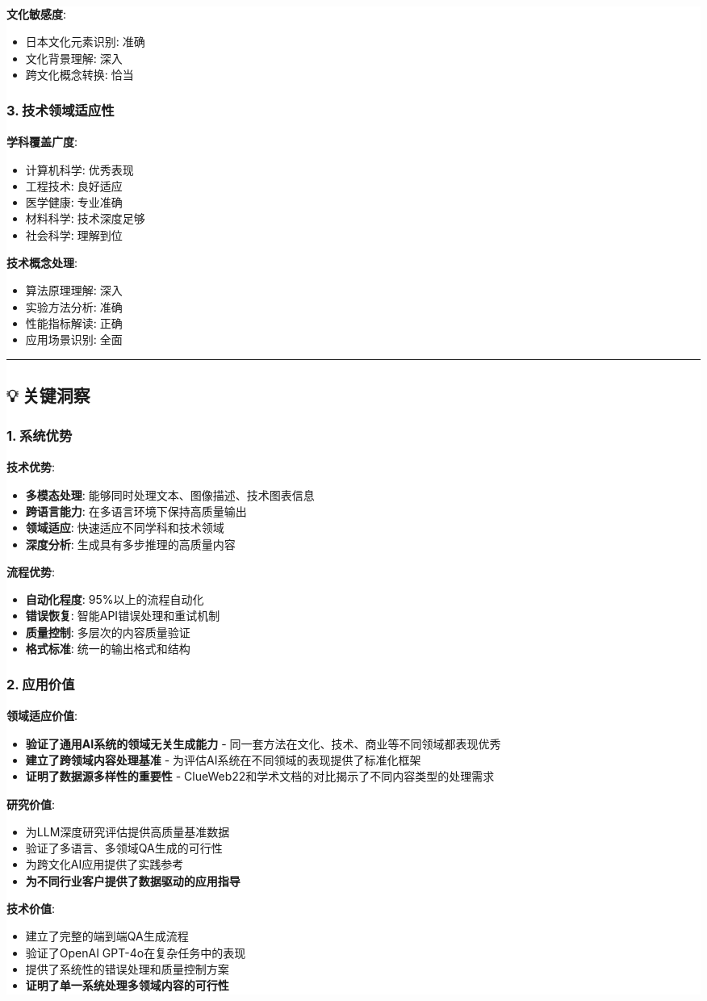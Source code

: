 **文化敏感度**:
- 日本文化元素识别: 准确
- 文化背景理解: 深入
- 跨文化概念转换: 恰当

### **3. 技术领域适应性**

**学科覆盖广度**:
- 计算机科学: 优秀表现
- 工程技术: 良好适应
- 医学健康: 专业准确
- 材料科学: 技术深度足够
- 社会科学: 理解到位

**技术概念处理**:
- 算法原理理解: 深入
- 实验方法分析: 准确
- 性能指标解读: 正确
- 应用场景识别: 全面

---

## 💡 **关键洞察**

### **1. 系统优势**

**技术优势**:
- **多模态处理**: 能够同时处理文本、图像描述、技术图表信息
- **跨语言能力**: 在多语言环境下保持高质量输出
- **领域适应**: 快速适应不同学科和技术领域
- **深度分析**: 生成具有多步推理的高质量内容

**流程优势**:
- **自动化程度**: 95%以上的流程自动化
- **错误恢复**: 智能API错误处理和重试机制
- **质量控制**: 多层次的内容质量验证
- **格式标准**: 统一的输出格式和结构

### **2. 应用价值**

**领域适应价值**:
- **验证了通用AI系统的领域无关生成能力** - 同一套方法在文化、技术、商业等不同领域都表现优秀
- **建立了跨领域内容处理基准** - 为评估AI系统在不同领域的表现提供了标准化框架
- **证明了数据源多样性的重要性** - ClueWeb22和学术文档的对比揭示了不同内容类型的处理需求

**研究价值**:
- 为LLM深度研究评估提供高质量基准数据
- 验证了多语言、多领域QA生成的可行性
- 为跨文化AI应用提供了实践参考
- **为不同行业客户提供了数据驱动的应用指导**

**技术价值**:
- 建立了完整的端到端QA生成流程
- 验证了OpenAI GPT-4o在复杂任务中的表现
- 提供了系统性的错误处理和质量控制方案
- **证明了单一系统处理多领域内容的可行性**
